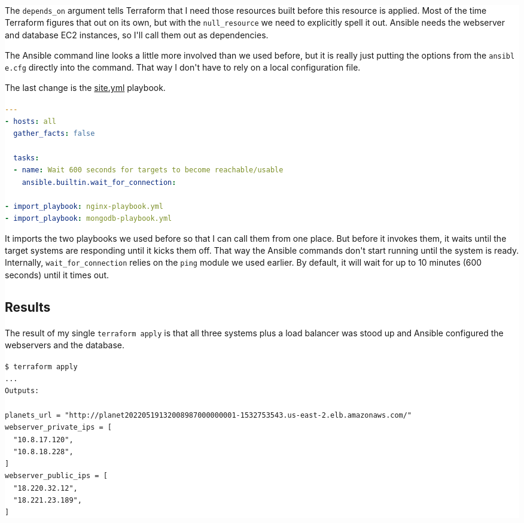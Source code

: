 The `depends_on` argument tells Terraform that I need those resources built
before this resource is applied. Most of the time Terraform figures that out on
its own, but with the `null_resource` we need to explicitly spell it out.
Ansible needs the webserver and database EC2 instances, so I'll call them out
as dependencies.

The Ansible command line looks a little more involved than we used before, but
it is really just putting the options from the `ansible.cfg` directly into the
command. That way I don't have to rely on a local configuration file.

The last change is the [site.yml](site.yml) playbook.

```yaml
---
- hosts: all
  gather_facts: false

  tasks:
  - name: Wait 600 seconds for targets to become reachable/usable
    ansible.builtin.wait_for_connection:

- import_playbook: nginx-playbook.yml
- import_playbook: mongodb-playbook.yml
```

It imports the two playbooks we used before so that I can call them from one
place. But before it invokes them, it waits until the target systems are responding
until it kicks them off. That way the Ansible commands don't start running until
the system is ready. Internally, `wait_for_connection` relies on the 
`ping` module we used earlier. By default, it will wait for up to 10 minutes
(600 seconds) until it times out.

## Results

The result of my single `terraform apply` is that all three systems plus a
load balancer was stood up and Ansible configured the webservers and the
database.

```console
$ terraform apply
...
Outputs:

planets_url = "http://planet20220519132008987000000001-1532753543.us-east-2.elb.amazonaws.com/"
webserver_private_ips = [
  "10.8.17.120",
  "10.8.18.228",
]
webserver_public_ips = [
  "18.220.32.12",
  "18.221.23.189",
]
```
